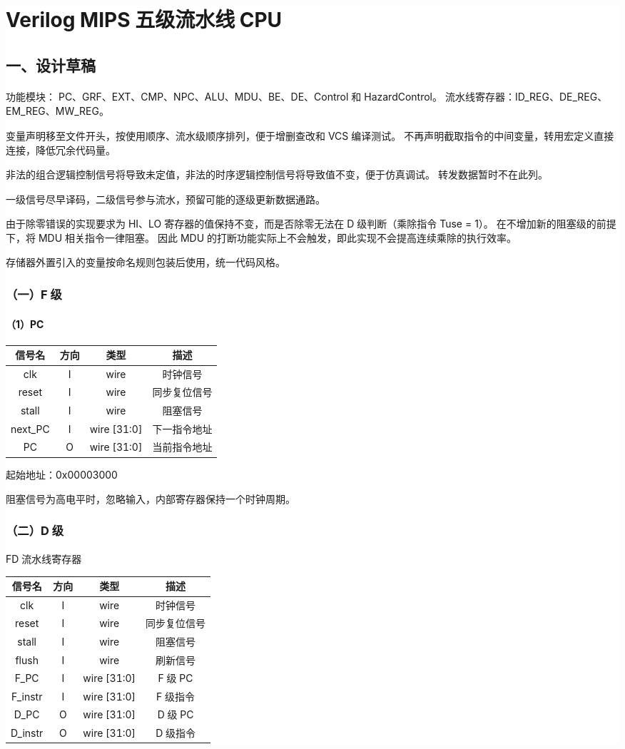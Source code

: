 # Verilog MIPS 五级流水线 CPU

## 一、设计草稿

功能模块： PC、GRF、EXT、CMP、NPC、ALU、MDU、BE、DE、Control 和 HazardControl。
流水线寄存器：ID_REG、DE_REG、EM_REG、MW_REG。

变量声明移至文件开头，按使用顺序、流水级顺序排列，便于增删查改和 VCS 编译测试。
不再声明截取指令的中间变量，转用宏定义直接连接，降低冗余代码量。

非法的组合逻辑控制信号将导致未定值，非法的时序逻辑控制信号将导致值不变，便于仿真调试。
转发数据暂时不在此列。

一级信号尽早译码，二级信号参与流水，预留可能的逐级更新数据通路。

由于除零错误的实现要求为 HI、LO 寄存器的值保持不变，而是否除零无法在 D 级判断（乘除指令 Tuse = 1）。
在不增加新的阻塞级的前提下，将 MDU 相关指令一律阻塞。
因此 MDU 的打断功能实际上不会触发，即此实现不会提高连续乘除的执行效率。

存储器外置引入的变量按命名规则包装后使用，统一代码风格。

### （一）F 级

#### （1）PC

| 信号名  | 方向 |    类型     |     描述     |
| :-----: | :--: | :---------: | :----------: |
|   clk   |  I   |    wire     |   时钟信号   |
|  reset  |  I   |    wire     | 同步复位信号 |
|  stall  |  I   |    wire     |   阻塞信号   |
| next_PC |  I   | wire [31:0] | 下一指令地址 |
|   PC    |  O   | wire [31:0] | 当前指令地址 |

起始地址：0x00003000

阻塞信号为高电平时，忽略输入，内部寄存器保持一个时钟周期。

### （二）D 级

FD 流水线寄存器

| 信号名  | 方向 |    类型     |     描述     |
| :-----: | :--: | :---------: | :----------: |
|   clk   |  I   |    wire     |   时钟信号   |
|  reset  |  I   |    wire     | 同步复位信号 |
|  stall  |  I   |    wire     |   阻塞信号   |
|  flush  |  I   |    wire     |   刷新信号   |
|  F_PC   |  I   | wire [31:0] |   F 级 PC    |
| F_instr |  I   | wire [31:0] |   F 级指令   |
|  D_PC   |  O   | wire [31:0] |   D 级 PC    |
| D_instr |  O   | wire [31:0] |   D 级指令   |
